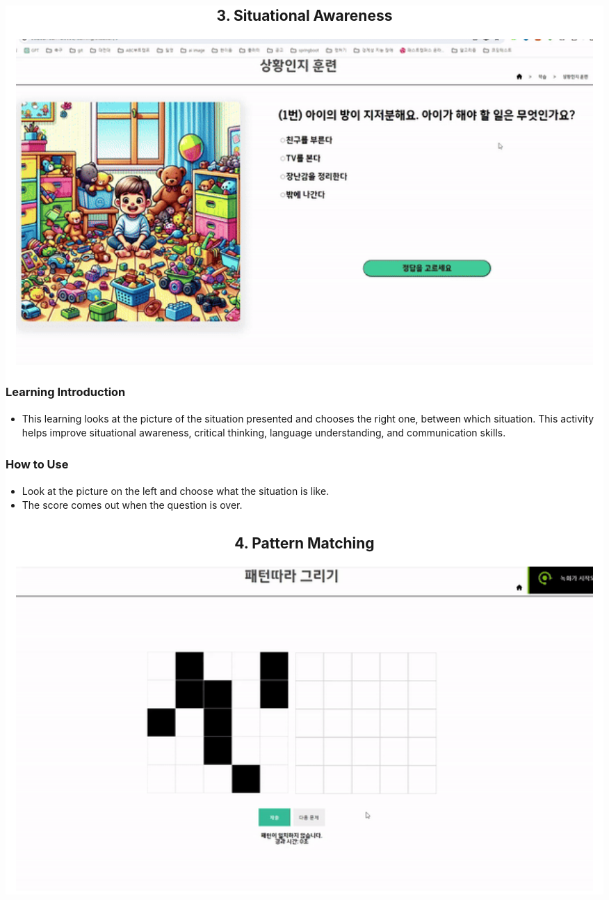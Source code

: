 
<div align="center" >
    <h2> 3. Situational Awareness </h2>
    <img src="frontend/public/assets/README/학습별 GIF/상황인지.gif" width="830px" >
</div>

### Learning Introduction

- This learning looks at the picture of the situation presented and chooses the right one, between which situation. This activity helps improve situational awareness, critical thinking, language understanding, and communication skills.
    
### How to Use

- Look at the picture on the left and choose what the situation is like.
- The score comes out when the question is over.


<div align="center" >
    <h2> 4. Pattern Matching </h2>
    <img src="frontend/public/assets/README/학습별 GIF/패턴맞추기.gif" width="830px" >
</div>
